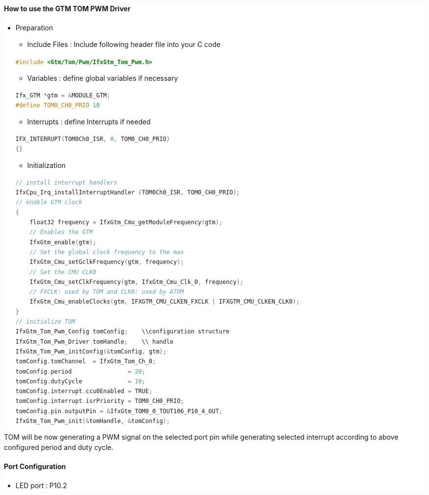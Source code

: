 #### How to use the GTM TOM PWM Driver
 - Preparation
     - Include Files : Include following header file into your C code
    ```c
    #include <Gtm/Tom/Pwm/IfxGtm_Tom_Pwm.h>
    ```

     - Variables : define global variables if necessary
    ```c
    Ifx_GTM *gtm = &MODULE_GTM;
    #define TOM0_CH0_PRIO 10
    ```
    
     - Interrupts : define Interrupts if needed
    ```c
    IFX_INTERRUPT(TOM0Ch0_ISR, 0, TOM0_CH0_PRIO)
    {}
    ```

    - Initialization
    ```c
    // install interrupt handlers
    IfxCpu_Irq_installInterruptHandler (TOM0Ch0_ISR, TOM0_CH0_PRIO);
    // enable GTM clock
    {
        float32 frequency = IfxGtm_Cmu_getModuleFrequency(gtm);
        // Enables the GTM
        IfxGtm_enable(gtm);
        // Set the global clock frequency to the max
        IfxGtm_Cmu_setGclkFrequency(gtm, frequency);
        // Set the CMU CLK0
        IfxGtm_Cmu_setClkFrequency(gtm, IfxGtm_Cmu_Clk_0, frequency);
        // FXCLK: used by TOM and CLK0: used by ATOM
        IfxGtm_Cmu_enableClocks(gtm, IFXGTM_CMU_CLKEN_FXCLK | IFXGTM_CMU_CLKEN_CLK0);
    }
    // initialize TOM
    IfxGtm_Tom_Pwm_Config tomConfig;    \\configuration structure
    IfxGtm_Tom_Pwm_Driver tomHandle;    \\ handle
    IfxGtm_Tom_Pwm_initConfig(&tomConfig, gtm);
    tomConfig.tomChannel  = IfxGtm_Tom_Ch_0;
    tomConfig.period                = 20;
    tomConfig.dutyCycle             = 10;
    tomConfig.interrupt.ccu0Enabled = TRUE;
    tomConfig.interrupt.isrPriority = TOM0_CH0_PRIO;
    tomConfig.pin.outputPin = &IfxGtm_TOM0_0_TOUT106_P10_4_OUT;
    IfxGtm_Tom_Pwm_init(&tomHandle, &tomConfig);
    ```
 TOM will be now generating a PWM signal on the selected port pin while generating selected interrupt according to above configured period and duty cycle.

#### Port Configuration
 - LED port : P10.2   